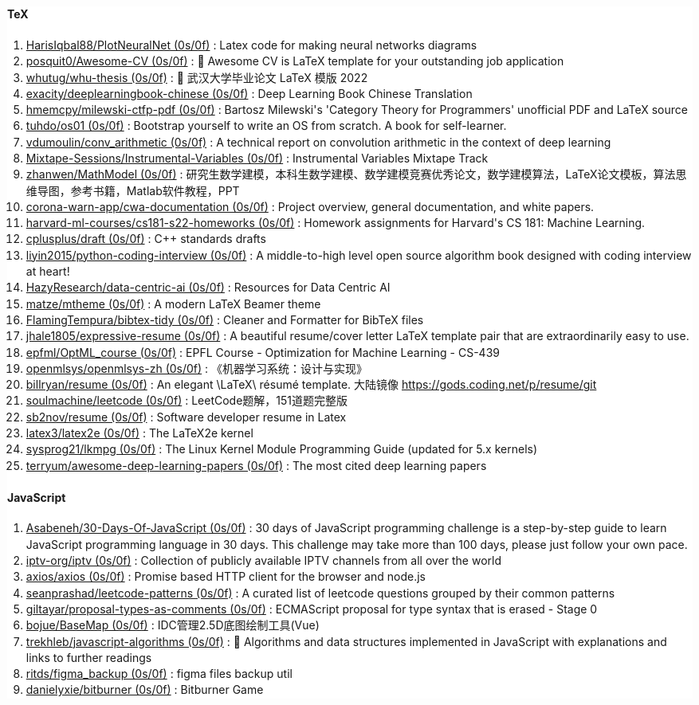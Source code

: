#### TeX
1. [HarisIqbal88/PlotNeuralNet (0s/0f)](https://github.com/HarisIqbal88/PlotNeuralNet) : Latex code for making neural networks diagrams
2. [posquit0/Awesome-CV (0s/0f)](https://github.com/posquit0/Awesome-CV) : 📄 Awesome CV is LaTeX template for your outstanding job application
3. [whutug/whu-thesis (0s/0f)](https://github.com/whutug/whu-thesis) : 📝 武汉大学毕业论文 LaTeX 模版 2022
4. [exacity/deeplearningbook-chinese (0s/0f)](https://github.com/exacity/deeplearningbook-chinese) : Deep Learning Book Chinese Translation
5. [hmemcpy/milewski-ctfp-pdf (0s/0f)](https://github.com/hmemcpy/milewski-ctfp-pdf) : Bartosz Milewski's 'Category Theory for Programmers' unofficial PDF and LaTeX source
6. [tuhdo/os01 (0s/0f)](https://github.com/tuhdo/os01) : Bootstrap yourself to write an OS from scratch. A book for self-learner.
7. [vdumoulin/conv_arithmetic (0s/0f)](https://github.com/vdumoulin/conv_arithmetic) : A technical report on convolution arithmetic in the context of deep learning
8. [Mixtape-Sessions/Instrumental-Variables (0s/0f)](https://github.com/Mixtape-Sessions/Instrumental-Variables) : Instrumental Variables Mixtape Track
9. [zhanwen/MathModel (0s/0f)](https://github.com/zhanwen/MathModel) : 研究生数学建模，本科生数学建模、数学建模竞赛优秀论文，数学建模算法，LaTeX论文模板，算法思维导图，参考书籍，Matlab软件教程，PPT
10. [corona-warn-app/cwa-documentation (0s/0f)](https://github.com/corona-warn-app/cwa-documentation) : Project overview, general documentation, and white papers.
11. [harvard-ml-courses/cs181-s22-homeworks (0s/0f)](https://github.com/harvard-ml-courses/cs181-s22-homeworks) : Homework assignments for Harvard's CS 181: Machine Learning.
12. [cplusplus/draft (0s/0f)](https://github.com/cplusplus/draft) : C++ standards drafts
13. [liyin2015/python-coding-interview (0s/0f)](https://github.com/liyin2015/python-coding-interview) : A middle-to-high level open source algorithm book designed with coding interview at heart!
14. [HazyResearch/data-centric-ai (0s/0f)](https://github.com/HazyResearch/data-centric-ai) : Resources for Data Centric AI
15. [matze/mtheme (0s/0f)](https://github.com/matze/mtheme) : A modern LaTeX Beamer theme
16. [FlamingTempura/bibtex-tidy (0s/0f)](https://github.com/FlamingTempura/bibtex-tidy) : Cleaner and Formatter for BibTeX files
17. [jhale1805/expressive-resume (0s/0f)](https://github.com/jhale1805/expressive-resume) : A beautiful resume/cover letter LaTeX template pair that are extraordinarily easy to use.
18. [epfml/OptML_course (0s/0f)](https://github.com/epfml/OptML_course) : EPFL Course - Optimization for Machine Learning - CS-439
19. [openmlsys/openmlsys-zh (0s/0f)](https://github.com/openmlsys/openmlsys-zh) : 《机器学习系统：设计与实现》
20. [billryan/resume (0s/0f)](https://github.com/billryan/resume) : An elegant \LaTeX\ résumé template. 大陆镜像 https://gods.coding.net/p/resume/git
21. [soulmachine/leetcode (0s/0f)](https://github.com/soulmachine/leetcode) : LeetCode题解，151道题完整版
22. [sb2nov/resume (0s/0f)](https://github.com/sb2nov/resume) : Software developer resume in Latex
23. [latex3/latex2e (0s/0f)](https://github.com/latex3/latex2e) : The LaTeX2e kernel
24. [sysprog21/lkmpg (0s/0f)](https://github.com/sysprog21/lkmpg) : The Linux Kernel Module Programming Guide (updated for 5.x kernels)
25. [terryum/awesome-deep-learning-papers (0s/0f)](https://github.com/terryum/awesome-deep-learning-papers) : The most cited deep learning papers

#### JavaScript
1. [Asabeneh/30-Days-Of-JavaScript (0s/0f)](https://github.com/Asabeneh/30-Days-Of-JavaScript) : 30 days of JavaScript programming challenge is a step-by-step guide to learn JavaScript programming language in 30 days. This challenge may take more than 100 days, please just follow your own pace.
2. [iptv-org/iptv (0s/0f)](https://github.com/iptv-org/iptv) : Collection of publicly available IPTV channels from all over the world
3. [axios/axios (0s/0f)](https://github.com/axios/axios) : Promise based HTTP client for the browser and node.js
4. [seanprashad/leetcode-patterns (0s/0f)](https://github.com/seanprashad/leetcode-patterns) : A curated list of leetcode questions grouped by their common patterns
5. [giltayar/proposal-types-as-comments (0s/0f)](https://github.com/giltayar/proposal-types-as-comments) : ECMAScript proposal for type syntax that is erased - Stage 0
6. [bojue/BaseMap (0s/0f)](https://github.com/bojue/BaseMap) : IDC管理2.5D底图绘制工具(Vue)
7. [trekhleb/javascript-algorithms (0s/0f)](https://github.com/trekhleb/javascript-algorithms) : 📝 Algorithms and data structures implemented in JavaScript with explanations and links to further readings
8. [ritds/figma_backup (0s/0f)](https://github.com/ritds/figma_backup) : figma files backup util
9. [danielyxie/bitburner (0s/0f)](https://github.com/danielyxie/bitburner) : Bitburner Game